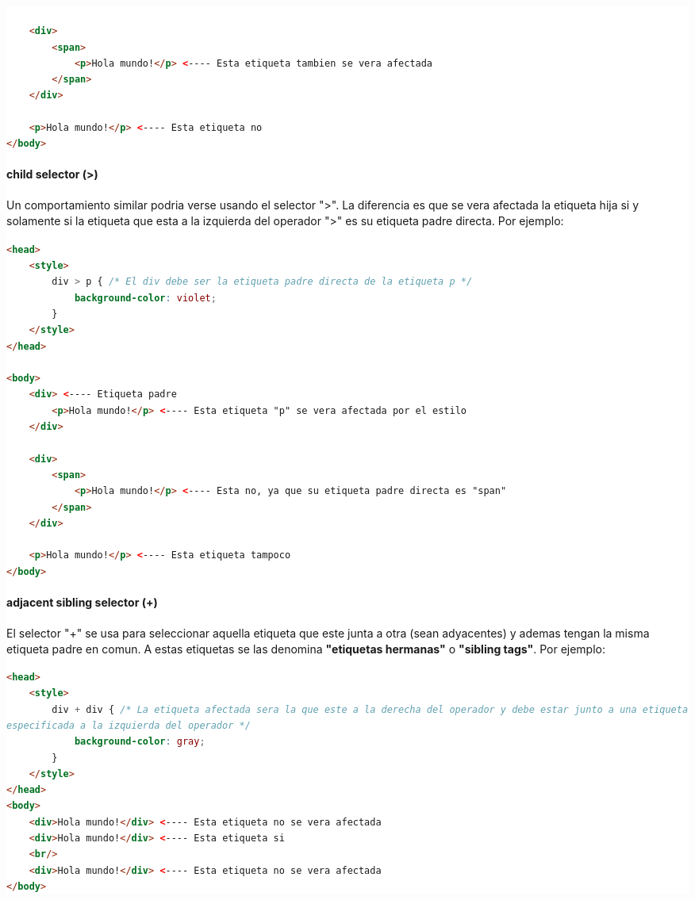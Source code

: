 ```html

    <div>
        <span>
            <p>Hola mundo!</p> <---- Esta etiqueta tambien se vera afectada
        </span>
    </div>

    <p>Hola mundo!</p> <---- Esta etiqueta no
</body>
```
#### child selector (>)

Un comportamiento similar podria verse usando el selector ">". La diferencia es que se vera afectada la etiqueta hija si y solamente si la etiqueta que esta a la izquierda del operador ">" es su etiqueta padre directa. Por ejemplo:

```html
<head>
    <style>
        div > p { /* El div debe ser la etiqueta padre directa de la etiqueta p */
            background-color: violet;
        }
    </style>
</head>

<body>
    <div> <---- Etiqueta padre
        <p>Hola mundo!</p> <---- Esta etiqueta "p" se vera afectada por el estilo
    </div>

    <div>
        <span>
            <p>Hola mundo!</p> <---- Esta no, ya que su etiqueta padre directa es "span"
        </span>
    </div>

    <p>Hola mundo!</p> <---- Esta etiqueta tampoco
</body>
```

#### adjacent sibling selector (+)

El selector "+" se usa para seleccionar aquella etiqueta que este junta a otra (sean adyacentes) y ademas tengan la misma etiqueta padre en comun. A estas etiquetas se las denomina <b>"etiquetas hermanas"</b> o <b>"sibling tags"</b>. Por ejemplo:

```html
<head>
    <style>
        div + div { /* La etiqueta afectada sera la que este a la derecha del operador y debe estar junto a una etiqueta especificada a la izquierda del operador */
            background-color: gray;
        }
    </style>
</head>
<body>
    <div>Hola mundo!</div> <---- Esta etiqueta no se vera afectada
    <div>Hola mundo!</div> <---- Esta etiqueta si
    <br/>
    <div>Hola mundo!</div> <---- Esta etiqueta no se vera afectada
</body>
```
